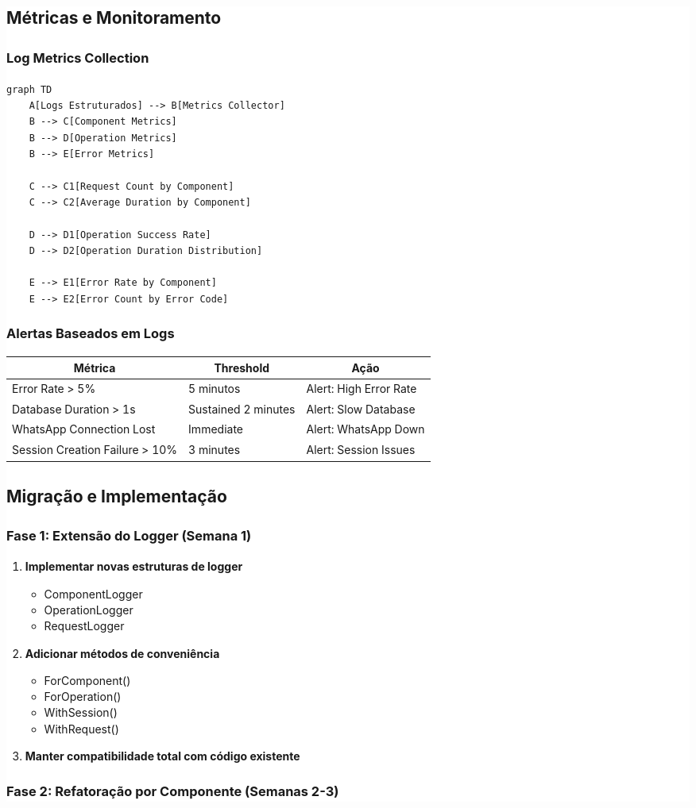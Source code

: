 ## Métricas e Monitoramento

### Log Metrics Collection

```mermaid
graph TD
    A[Logs Estruturados] --> B[Metrics Collector]
    B --> C[Component Metrics]
    B --> D[Operation Metrics]
    B --> E[Error Metrics]
    
    C --> C1[Request Count by Component]
    C --> C2[Average Duration by Component]
    
    D --> D1[Operation Success Rate]
    D --> D2[Operation Duration Distribution]
    
    E --> E1[Error Rate by Component]
    E --> E2[Error Count by Error Code]
```

### Alertas Baseados em Logs

| Métrica | Threshold | Ação |
|---------|-----------|------|
| Error Rate > 5% | 5 minutos | Alert: High Error Rate |
| Database Duration > 1s | Sustained 2 minutes | Alert: Slow Database |
| WhatsApp Connection Lost | Immediate | Alert: WhatsApp Down |
| Session Creation Failure > 10% | 3 minutes | Alert: Session Issues |

## Migração e Implementação

### Fase 1: Extensão do Logger (Semana 1)

1. **Implementar novas estruturas de logger**
   - ComponentLogger
   - OperationLogger  
   - RequestLogger

2. **Adicionar métodos de conveniência**
   - ForComponent()
   - ForOperation()
   - WithSession()
   - WithRequest()

3. **Manter compatibilidade total com código existente**

### Fase 2: Refatoração por Componente (Semanas 2-3)
